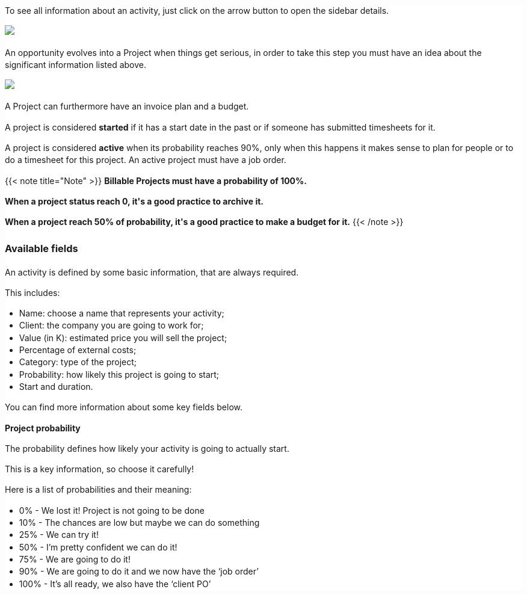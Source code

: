 To see all information about an activity, just click on the arrow button to open the sidebar details.

![](/uploads/2021/10/26/pipeline-opportunities.png)

An opportunity evolves into a Project when things get serious, in order to take this step you must have an idea about the significant information listed above.

![](/uploads/2021/10/26/pipeline-projects.png)

A Project can furthermore have an invoice plan and a budget.

A project is considered **started** if it has a start date in the past or if someone has submitted timesheets for it.

A project is considered **active** when its probability reaches 90%, only when this happens it makes sense to plan for people or to do a timesheet for this project. An active project must have a job order.

{{< note title="Note" >}}
**Billable Projects must have a probability of 100%.**

**When a project status reach 0, it's a good practice to archive it.**

**When a project reach 50% of probability, it's a good practice to make a budget for it.**
{{< /note >}}

### Available fields

An activity is defined by some basic information, that are always required.

This includes:

* Name: choose a name that represents your activity;
* Client: the company you are going to work for;
* Value (in K): estimated price you will sell the project;
* Percentage of external costs;
* Category: type of the project;
* Probability: how likely this project is going to start;
* Start and duration.

You can find more information about some key fields below.

**Project probability**

The probability defines how likely your activity is going to actually start.

This is a key information, so choose it carefully!

Here is a list of probabilities and their meaning:

* 0% - We lost it! Project is not going to be done
* 10% - The chances are low but maybe we can do something
* 25% - We can try it!
* 50% - I’m pretty confident we can do it!
* 75% - We are going to do it!
* 90% - We are going to do it and we now have the ‘job order’
* 100% - It’s all ready, we also have the ‘client PO’
